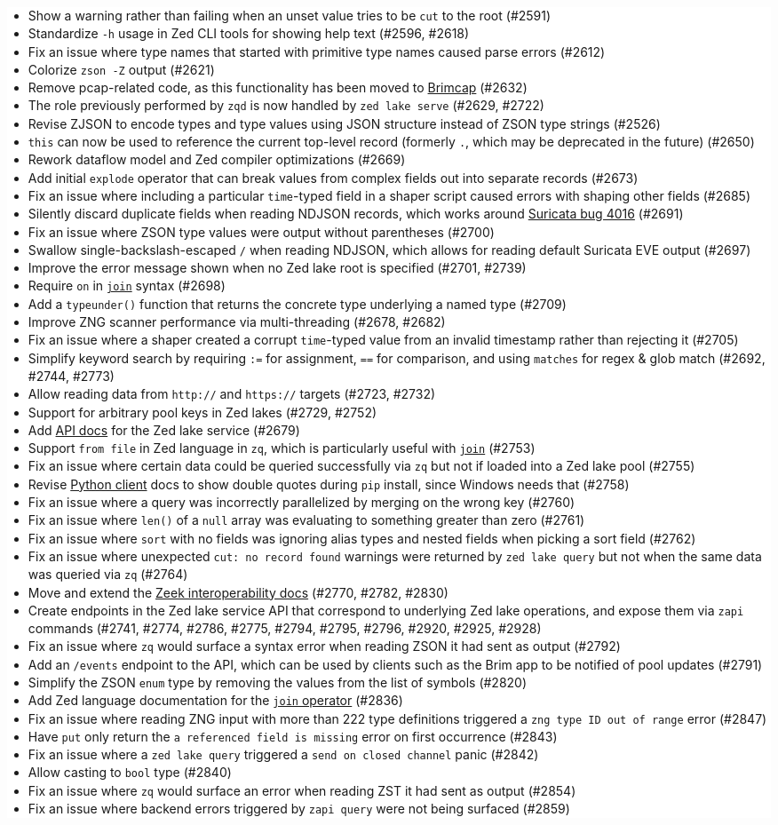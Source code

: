 * Show a warning rather than failing when an unset value tries to be `cut` to the root (#2591)
* Standardize `-h` usage in Zed CLI tools for showing help text (#2596, #2618)
* Fix an issue where type names that started with primitive type names caused parse errors (#2612)
* Colorize `zson -Z` output (#2621)
* Remove pcap-related code, as this functionality has been moved to [Brimcap](https://github.com/brimdata/brimcap) (#2632)
* The role previously performed by `zqd` is now handled by `zed lake serve` (#2629, #2722)
* Revise ZJSON to encode types and type values using JSON structure instead of ZSON type strings (#2526)
* `this` can now be used to reference the current top-level record (formerly `.`, which may be deprecated in the future) (#2650)
* Rework dataflow model and Zed compiler optimizations (#2669)
* Add initial `explode` operator that can break values from complex fields out into separate records (#2673)
* Fix an issue where including a particular `time`-typed field in a shaper script caused errors with shaping other fields (#2685)
* Silently discard duplicate fields when reading NDJSON records, which works around [Suricata bug 4016](https://redmine.openinfosecfoundation.org/issues/4106) (#2691)
* Fix an issue where ZSON type values were output without parentheses (#2700)
* Swallow single-backslash-escaped `/` when reading NDJSON, which allows for reading default Suricata EVE output (#2697)
* Improve the error message shown when no Zed lake root is specified (#2701, #2739)
* Require `on` in [`join`](https://zed.brimdata.io/docs/language/operators/join) syntax (#2698)
* Add a `typeunder()` function that returns the concrete type underlying a named type (#2709)
* Improve ZNG scanner performance via multi-threading (#2678, #2682)
* Fix an issue where a shaper created a corrupt `time`-typed value from an invalid timestamp rather than rejecting it (#2705)
* Simplify keyword search by requiring `:=` for assignment, `==` for comparison, and using `matches` for regex & glob match (#2692, #2744, #2773)
* Allow reading data from `http://` and `https://` targets (#2723, #2732)
* Support for arbitrary pool keys in Zed lakes (#2729, #2752)
* Add [API docs](https://zed.brimdata.io/docs/lake/api) for the Zed lake service (#2679)
* Support `from file` in Zed language in `zq`, which is particularly useful with [`join`](https://zed.brimdata.io/docs/language/operators/join) (#2753)
* Fix an issue where certain data could be queried successfully via `zq` but not if loaded into a Zed lake pool (#2755)
* Revise [Python client](https://zed.brimdata.io/docs/libraries/python) docs to show double quotes during `pip` install, since Windows needs that (#2758)
* Fix an issue where a query was incorrectly parallelized by merging on the wrong key (#2760)
* Fix an issue where `len()` of a `null` array was evaluating to something greater than zero (#2761)
* Fix an issue where `sort` with no fields was ignoring alias types and nested fields when picking a sort field (#2762)
* Fix an issue where unexpected `cut: no record found` warnings were returned by `zed lake query` but not when the same data was queried via `zq` (#2764)
* Move and extend the [Zeek interoperability docs](https://zed.brimdata.io/docs/integrations/zeek) (#2770, #2782, #2830)
* Create endpoints in the Zed lake service API that correspond to underlying Zed lake operations, and expose them via `zapi` commands (#2741, #2774, #2786, #2775, #2794, #2795, #2796, #2920, #2925, #2928)
* Fix an issue where `zq` would surface a syntax error when reading ZSON it had sent as output (#2792)
* Add an `/events` endpoint to the API, which can be used by clients such as the Brim app to be notified of pool updates (#2791)
* Simplify the ZSON `enum` type by removing the values from the list of symbols (#2820)
* Add Zed language documentation for the [`join` operator](https://zed.brimdata.io/docs/language/operators/join) (#2836)
* Fix an issue where reading ZNG input with more than 222 type definitions triggered a `zng type ID out of range` error (#2847)
* Have `put` only return the `a referenced field is missing` error on first occurrence (#2843)
* Fix an issue where a `zed lake query` triggered a `send on closed channel` panic (#2842)
* Allow casting to `bool` type (#2840)
* Fix an issue where `zq` would surface an error when reading ZST it had sent as output (#2854)
* Fix an issue where backend errors triggered by `zapi query` were not being surfaced (#2859)